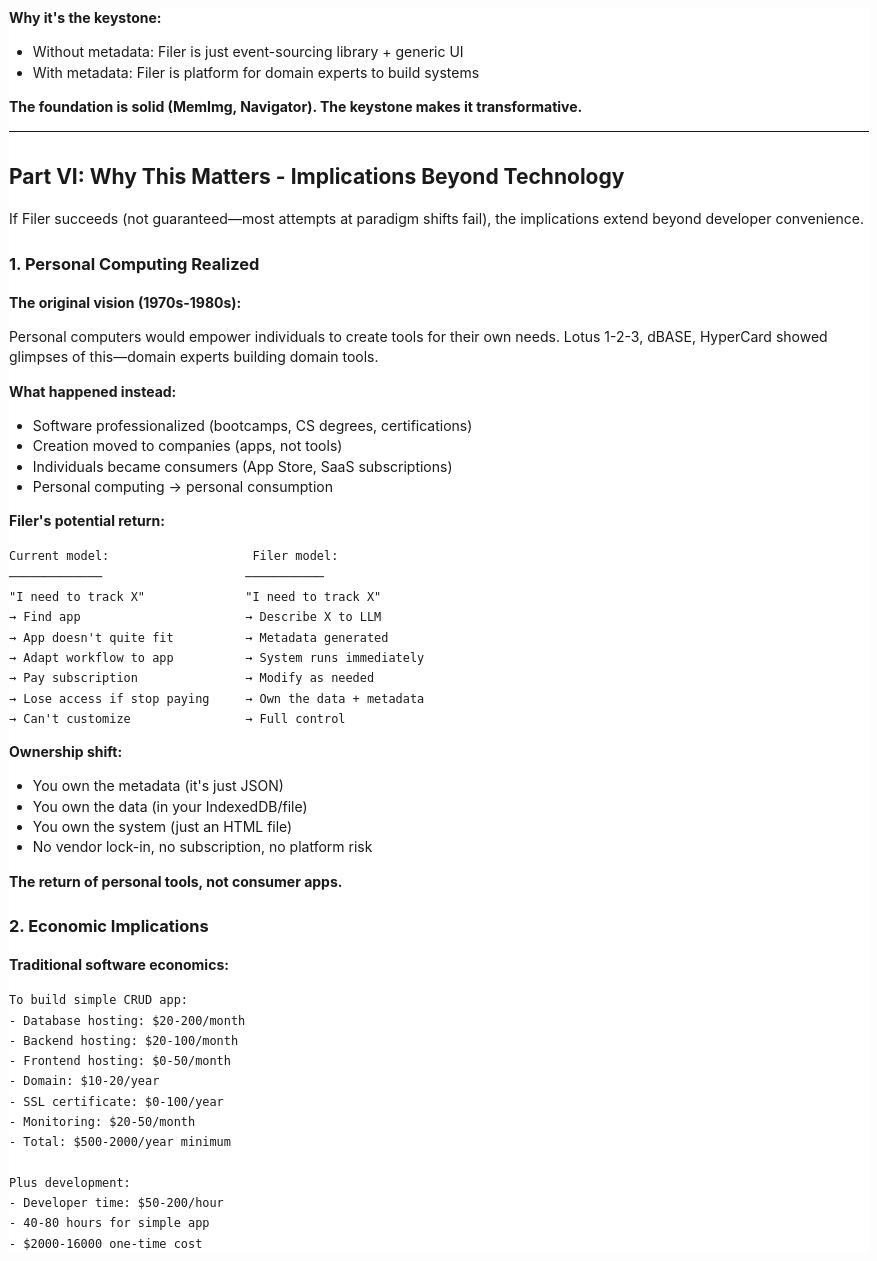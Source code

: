 **Why it's the keystone:**
- Without metadata: Filer is just event-sourcing library + generic UI
- With metadata: Filer is platform for domain experts to build systems

**The foundation is solid (MemImg, Navigator). The keystone makes it transformative.**

---

## Part VI: Why This Matters - Implications Beyond Technology

If Filer succeeds (not guaranteed—most attempts at paradigm shifts fail), the implications extend beyond developer convenience.

### **1. Personal Computing Realized**

**The original vision (1970s-1980s):**

Personal computers would empower individuals to create tools for their own needs. Lotus 1-2-3, dBASE, HyperCard showed glimpses of this—domain experts building domain tools.

**What happened instead:**

- Software professionalized (bootcamps, CS degrees, certifications)
- Creation moved to companies (apps, not tools)
- Individuals became consumers (App Store, SaaS subscriptions)
- Personal computing → personal consumption

**Filer's potential return:**

```
Current model:                    Filer model:
─────────────                    ───────────
"I need to track X"              "I need to track X"
→ Find app                       → Describe X to LLM
→ App doesn't quite fit          → Metadata generated
→ Adapt workflow to app          → System runs immediately
→ Pay subscription               → Modify as needed
→ Lose access if stop paying     → Own the data + metadata
→ Can't customize                → Full control
```

**Ownership shift:**
- You own the metadata (it's just JSON)
- You own the data (in your IndexedDB/file)
- You own the system (just an HTML file)
- No vendor lock-in, no subscription, no platform risk

**The return of personal tools, not consumer apps.**

### **2. Economic Implications**

**Traditional software economics:**

```
To build simple CRUD app:
- Database hosting: $20-200/month
- Backend hosting: $20-100/month
- Frontend hosting: $0-50/month
- Domain: $10-20/year
- SSL certificate: $0-100/year
- Monitoring: $20-50/month
- Total: $500-2000/year minimum

Plus development:
- Developer time: $50-200/hour
- 40-80 hours for simple app
- $2000-16000 one-time cost

```